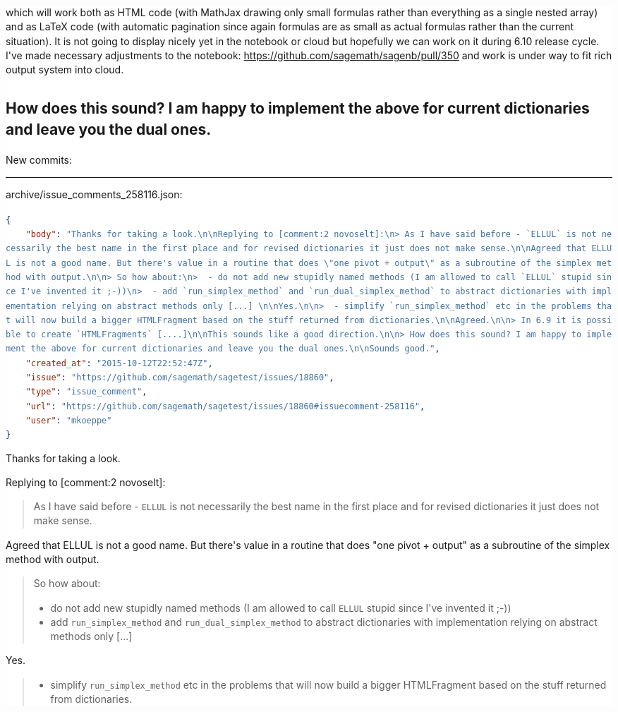 which will work both as HTML code (with MathJax drawing only small formulas rather than everything as a single nested array) and as LaTeX code (with automatic pagination since again formulas are as small as actual formulas rather than the current situation). It is not going to display nicely yet in the notebook or cloud but hopefully we can work on it during 6.10 release cycle. I've made necessary adjustments to the notebook: https://github.com/sagemath/sagenb/pull/350 and work is under way to fit rich output system into cloud.

How does this sound? I am happy to implement the above for current dictionaries and leave you the dual ones.
----
New commits:



---

archive/issue_comments_258116.json:
```json
{
    "body": "Thanks for taking a look.\n\nReplying to [comment:2 novoselt]:\n> As I have said before - `ELLUL` is not necessarily the best name in the first place and for revised dictionaries it just does not make sense.\n\nAgreed that ELLUL is not a good name. But there's value in a routine that does \"one pivot + output\" as a subroutine of the simplex method with output.\n\n> So how about:\n>  - do not add new stupidly named methods (I am allowed to call `ELLUL` stupid since I've invented it ;-))\n>  - add `run_simplex_method` and `run_dual_simplex_method` to abstract dictionaries with implementation relying on abstract methods only [...] \n\nYes.\n\n>  - simplify `run_simplex_method` etc in the problems that will now build a bigger HTMLFragment based on the stuff returned from dictionaries.\n\nAgreed.\n\n> In 6.9 it is possible to create `HTMLFragments` [....]\n\nThis sounds like a good direction.\n\n> How does this sound? I am happy to implement the above for current dictionaries and leave you the dual ones.\n\nSounds good.",
    "created_at": "2015-10-12T22:52:47Z",
    "issue": "https://github.com/sagemath/sagetest/issues/18860",
    "type": "issue_comment",
    "url": "https://github.com/sagemath/sagetest/issues/18860#issuecomment-258116",
    "user": "mkoeppe"
}
```

Thanks for taking a look.

Replying to [comment:2 novoselt]:
> As I have said before - `ELLUL` is not necessarily the best name in the first place and for revised dictionaries it just does not make sense.

Agreed that ELLUL is not a good name. But there's value in a routine that does "one pivot + output" as a subroutine of the simplex method with output.

> So how about:
>  - do not add new stupidly named methods (I am allowed to call `ELLUL` stupid since I've invented it ;-))
>  - add `run_simplex_method` and `run_dual_simplex_method` to abstract dictionaries with implementation relying on abstract methods only [...] 

Yes.

>  - simplify `run_simplex_method` etc in the problems that will now build a bigger HTMLFragment based on the stuff returned from dictionaries.
